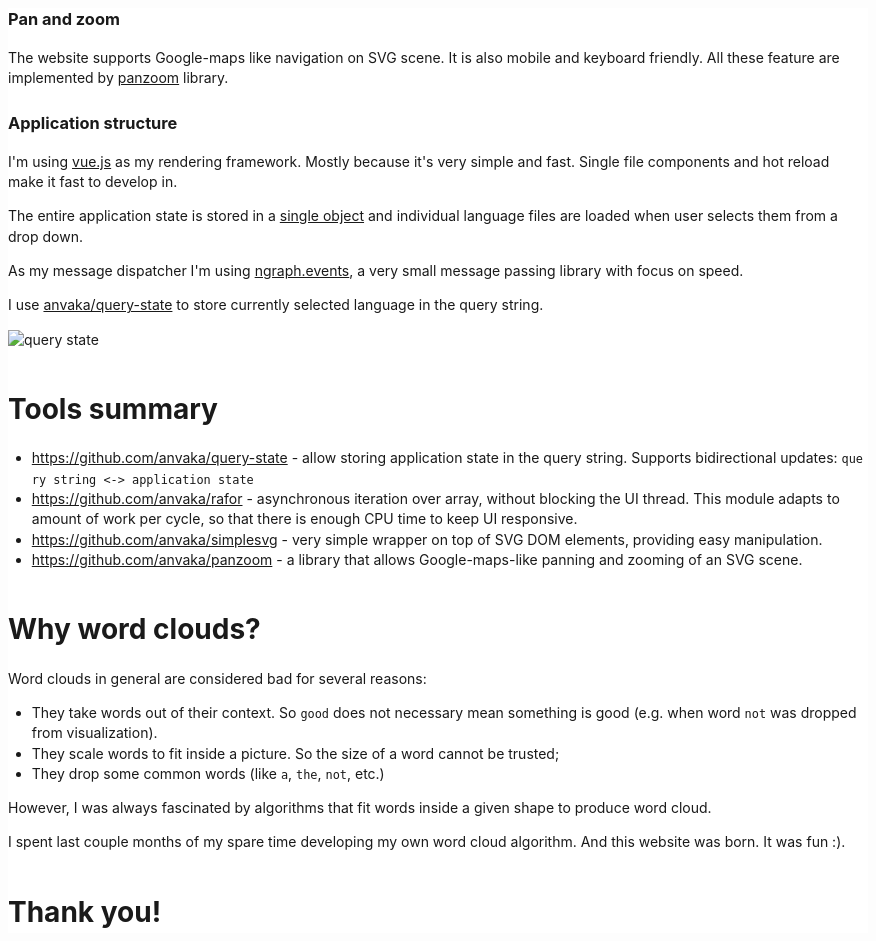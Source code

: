 ### Pan and zoom

The website supports Google-maps like navigation on SVG scene. It is also mobile and keyboard friendly.
All these feature are implemented by [panzoom](https://github.com/anvaka/panzoom) library.

### Application structure

I'm using [vue.js](https://vuejs.org/) as my rendering framework. Mostly because it's very simple and fast.
Single file components and hot reload make it fast to develop in.

The entire application state is stored in a [single object](https://github.com/anvaka/common-words/blob/master/web/src/state/appState.js)
and individual language files are loaded when user selects them from a drop down.

As my message dispatcher I'm using [ngraph.events](https://github.com/anvaka/ngraph.events), a
very small message passing library with focus on speed.

I use [anvaka/query-state](https://github.com/anvaka/query-state) to store currently
selected language in the query string.

![query state](https://raw.githubusercontent.com/anvaka/common-words/master/docs/query-state.gif)

# Tools summary

* https://github.com/anvaka/query-state - allow storing application state in
the query string. Supports bidirectional updates: `query string <-> application state`
* https://github.com/anvaka/rafor - asynchronous iteration over array, without
blocking the UI thread. This module adapts to amount of work per cycle, so that
there is enough CPU time to keep UI responsive.
* https://github.com/anvaka/simplesvg - very simple wrapper on top of SVG DOM
elements, providing easy manipulation.
* https://github.com/anvaka/panzoom - a library that allows Google-maps-like panning
and zooming of an SVG scene.

# Why word clouds?

Word clouds in general are considered bad for several reasons:

* They take words out of their context. So `good` does not necessary mean something is good (e.g.
when word `not` was dropped from visualization).
* They scale words to fit inside a picture. So the size of a word cannot be trusted;
* They drop some common words (like `a`, `the`, `not`, etc.)

However, I was always fascinated by algorithms that fit words inside a given shape to
produce word cloud.

I spent last couple months of my spare time developing my own word cloud algorithm.
And this website was born. It was fun :).

# Thank you!
